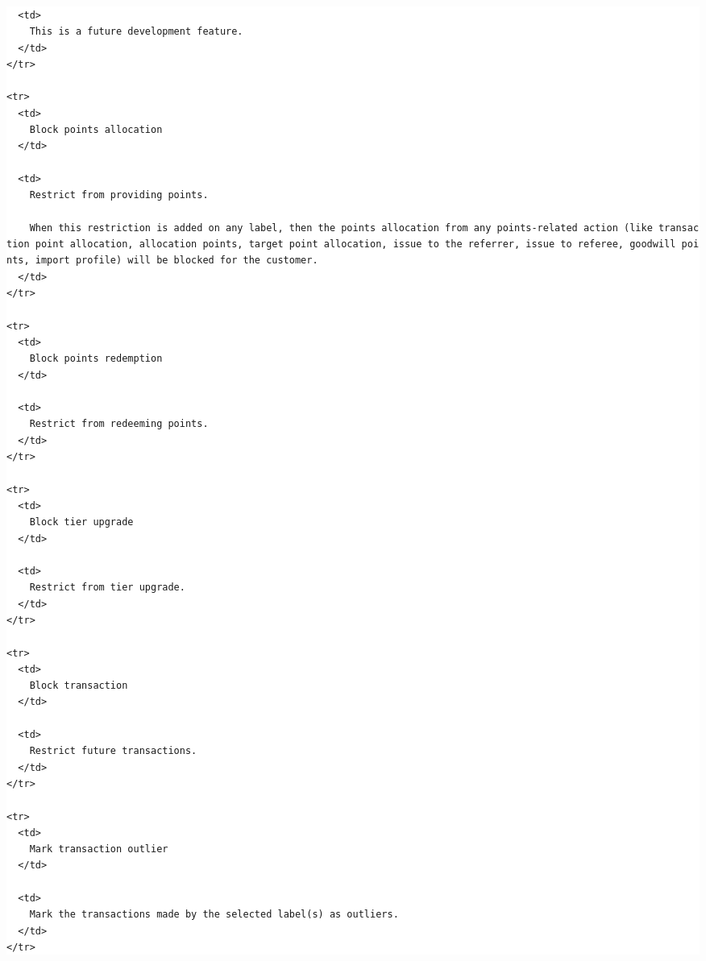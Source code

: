       <td>
        This is a future development feature.
      </td>
    </tr>

    <tr>
      <td>
        Block points allocation
      </td>

      <td>
        Restrict from providing points.

        When this restriction is added on any label, then the points allocation from any points-related action (like transaction point allocation, allocation points, target point allocation, issue to the referrer, issue to referee, goodwill points, import profile) will be blocked for the customer.
      </td>
    </tr>

    <tr>
      <td>
        Block points redemption
      </td>

      <td>
        Restrict from redeeming points.
      </td>
    </tr>

    <tr>
      <td>
        Block tier upgrade
      </td>

      <td>
        Restrict from tier upgrade.
      </td>
    </tr>

    <tr>
      <td>
        Block transaction
      </td>

      <td>
        Restrict future transactions.
      </td>
    </tr>

    <tr>
      <td>
        Mark transaction outlier
      </td>

      <td>
        Mark the transactions made by the selected label(s) as outliers.
      </td>
    </tr>
  </tbody>
</Table>
